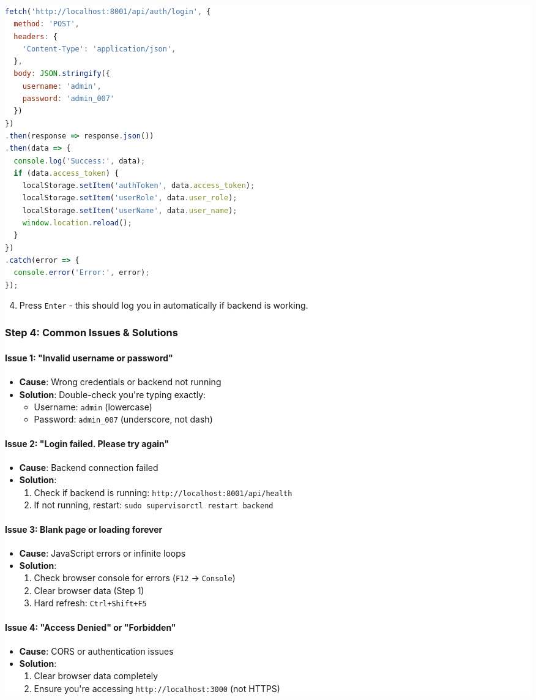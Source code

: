 ```javascript
fetch('http://localhost:8001/api/auth/login', {
  method: 'POST',
  headers: {
    'Content-Type': 'application/json',
  },
  body: JSON.stringify({
    username: 'admin',
    password: 'admin_007'
  })
})
.then(response => response.json())
.then(data => {
  console.log('Success:', data);
  if (data.access_token) {
    localStorage.setItem('authToken', data.access_token);
    localStorage.setItem('userRole', data.user_role);
    localStorage.setItem('userName', data.user_name);
    window.location.reload();
  }
})
.catch(error => {
  console.error('Error:', error);
});
```

4. Press `Enter` - this should log you in automatically if backend is working.

### Step 4: Common Issues & Solutions

#### Issue 1: "Invalid username or password"
- **Cause**: Wrong credentials or backend not running
- **Solution**: Double-check you're typing exactly:
  - Username: `admin` (lowercase)
  - Password: `admin_007` (underscore, not dash)

#### Issue 2: "Login failed. Please try again"
- **Cause**: Backend connection failed
- **Solution**: 
  1. Check if backend is running: `http://localhost:8001/api/health`
  2. If not running, restart: `sudo supervisorctl restart backend`

#### Issue 3: Blank page or loading forever
- **Cause**: JavaScript errors or infinite loops
- **Solution**:
  1. Check browser console for errors (`F12` → `Console`)
  2. Clear browser data (Step 1)
  3. Hard refresh: `Ctrl+Shift+F5`

#### Issue 4: "Access Denied" or "Forbidden"
- **Cause**: CORS or authentication issues
- **Solution**: 
  1. Clear browser data completely
  2. Ensure you're accessing `http://localhost:3000` (not HTTPS)
